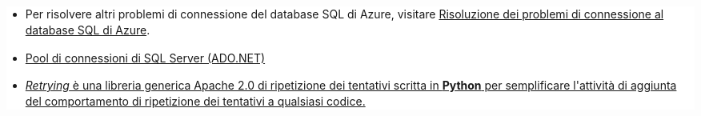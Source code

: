 - Per risolvere altri problemi di connessione del database SQL di Azure, visitare [Risoluzione dei problemi di connessione al database SQL di Azure](sql-database-troubleshoot-common-connection-issues.md).

- [Pool di connessioni di SQL Server (ADO.NET)](http://msdn.microsoft.com/library/8xx3tyca.aspx)


- [*Retrying* è una libreria generica Apache 2.0 di ripetizione dei tentativi scritta in **Python** per semplificare l'attività di aggiunta del comportamento di ripetizione dei tentativi a qualsiasi codice.](https://pypi.python.org/pypi/retrying)

